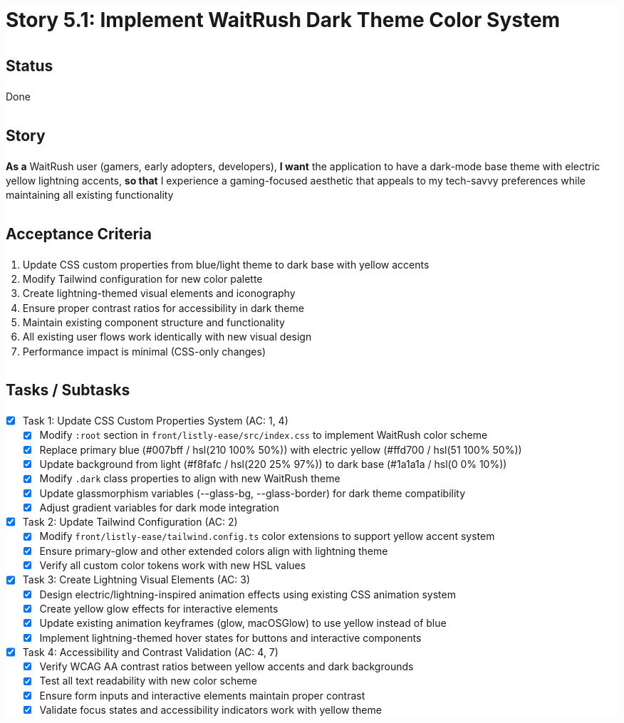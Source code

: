 # Story 5.1: Implement WaitRush Dark Theme Color System

## Status
Done

## Story
**As a** WaitRush user (gamers, early adopters, developers),
**I want** the application to have a dark-mode base theme with electric yellow lightning accents,
**so that** I experience a gaming-focused aesthetic that appeals to my tech-savvy preferences while maintaining all existing functionality

## Acceptance Criteria
1. Update CSS custom properties from blue/light theme to dark base with yellow accents
2. Modify Tailwind configuration for new color palette 
3. Create lightning-themed visual elements and iconography
4. Ensure proper contrast ratios for accessibility in dark theme
5. Maintain existing component structure and functionality
6. All existing user flows work identically with new visual design
7. Performance impact is minimal (CSS-only changes)

## Tasks / Subtasks

- [x] Task 1: Update CSS Custom Properties System (AC: 1, 4)
  - [x] Modify `:root` section in `front/listly-ease/src/index.css` to implement WaitRush color scheme
  - [x] Replace primary blue (#007bff / hsl(210 100% 50%)) with electric yellow (#ffd700 / hsl(51 100% 50%))
  - [x] Update background from light (#f8fafc / hsl(220 25% 97%)) to dark base (#1a1a1a / hsl(0 0% 10%))
  - [x] Modify `.dark` class properties to align with new WaitRush theme
  - [x] Update glassmorphism variables (--glass-bg, --glass-border) for dark theme compatibility
  - [x] Adjust gradient variables for dark mode integration

- [x] Task 2: Update Tailwind Configuration (AC: 2)
  - [x] Modify `front/listly-ease/tailwind.config.ts` color extensions to support yellow accent system
  - [x] Ensure primary-glow and other extended colors align with lightning theme
  - [x] Verify all custom color tokens work with new HSL values

- [x] Task 3: Create Lightning Visual Elements (AC: 3)
  - [x] Design electric/lightning-inspired animation effects using existing CSS animation system
  - [x] Create yellow glow effects for interactive elements
  - [x] Update existing animation keyframes (glow, macOSGlow) to use yellow instead of blue
  - [x] Implement lightning-themed hover states for buttons and interactive components

- [x] Task 4: Accessibility and Contrast Validation (AC: 4, 7)
  - [x] Verify WCAG AA contrast ratios between yellow accents and dark backgrounds
  - [x] Test all text readability with new color scheme
  - [x] Ensure form inputs and interactive elements maintain proper contrast
  - [x] Validate focus states and accessibility indicators work with yellow theme
